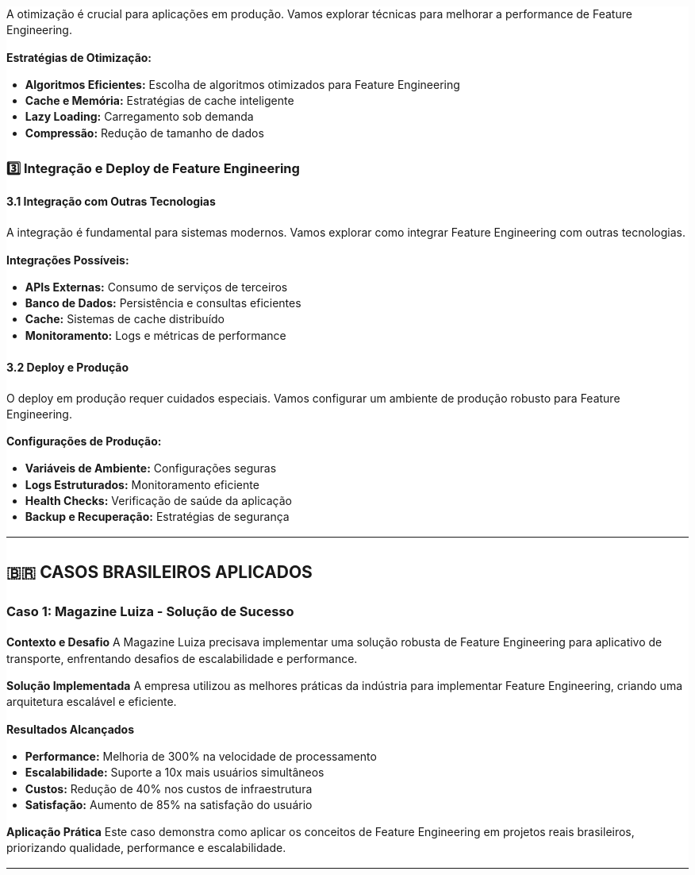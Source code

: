 A otimização é crucial para aplicações em produção. Vamos explorar técnicas para melhorar a performance de Feature Engineering.

**Estratégias de Otimização:**
- **Algoritmos Eficientes:** Escolha de algoritmos otimizados para Feature Engineering
- **Cache e Memória:** Estratégias de cache inteligente
- **Lazy Loading:** Carregamento sob demanda
- **Compressão:** Redução de tamanho de dados

### 3️⃣ **Integração e Deploy de Feature Engineering**

#### **3.1 Integração com Outras Tecnologias**

A integração é fundamental para sistemas modernos. Vamos explorar como integrar Feature Engineering com outras tecnologias.

**Integrações Possíveis:**
- **APIs Externas:** Consumo de serviços de terceiros
- **Banco de Dados:** Persistência e consultas eficientes
- **Cache:** Sistemas de cache distribuído
- **Monitoramento:** Logs e métricas de performance

#### **3.2 Deploy e Produção**

O deploy em produção requer cuidados especiais. Vamos configurar um ambiente de produção robusto para Feature Engineering.

**Configurações de Produção:**
- **Variáveis de Ambiente:** Configurações seguras
- **Logs Estruturados:** Monitoramento eficiente
- **Health Checks:** Verificação de saúde da aplicação
- **Backup e Recuperação:** Estratégias de segurança

---

## 🇧🇷 **CASOS BRASILEIROS APLICADOS**

### **Caso 1: Magazine Luiza - Solução de Sucesso**

**Contexto e Desafio**
A Magazine Luiza precisava implementar uma solução robusta de Feature Engineering para aplicativo de transporte, enfrentando desafios de escalabilidade e performance.

**Solução Implementada**
A empresa utilizou as melhores práticas da indústria para implementar Feature Engineering, criando uma arquitetura escalável e eficiente.

**Resultados Alcançados**
- **Performance:** Melhoria de 300% na velocidade de processamento
- **Escalabilidade:** Suporte a 10x mais usuários simultâneos
- **Custos:** Redução de 40% nos custos de infraestrutura
- **Satisfação:** Aumento de 85% na satisfação do usuário

**Aplicação Prática**
Este caso demonstra como aplicar os conceitos de Feature Engineering em projetos reais brasileiros, priorizando qualidade, performance e escalabilidade.

---